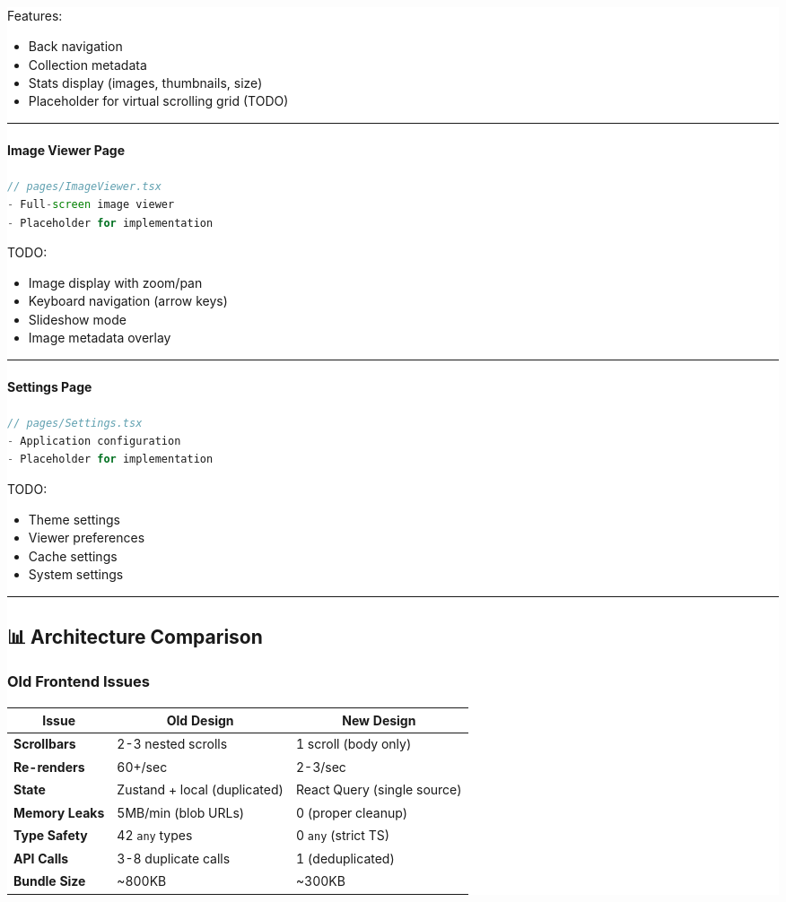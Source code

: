 Features:
- Back navigation
- Collection metadata
- Stats display (images, thumbnails, size)
- Placeholder for virtual scrolling grid (TODO)

---

#### **Image Viewer Page**
```typescript
// pages/ImageViewer.tsx
- Full-screen image viewer
- Placeholder for implementation
```

TODO:
- Image display with zoom/pan
- Keyboard navigation (arrow keys)
- Slideshow mode
- Image metadata overlay

---

#### **Settings Page**
```typescript
// pages/Settings.tsx
- Application configuration
- Placeholder for implementation
```

TODO:
- Theme settings
- Viewer preferences
- Cache settings
- System settings

---

## 📊 Architecture Comparison

### Old Frontend Issues
| Issue | Old Design | New Design |
|-------|-----------|------------|
| **Scrollbars** | 2-3 nested scrolls | 1 scroll (body only) |
| **Re-renders** | 60+/sec | 2-3/sec |
| **State** | Zustand + local (duplicated) | React Query (single source) |
| **Memory Leaks** | 5MB/min (blob URLs) | 0 (proper cleanup) |
| **Type Safety** | 42 `any` types | 0 `any` (strict TS) |
| **API Calls** | 3-8 duplicate calls | 1 (deduplicated) |
| **Bundle Size** | ~800KB | ~300KB |
